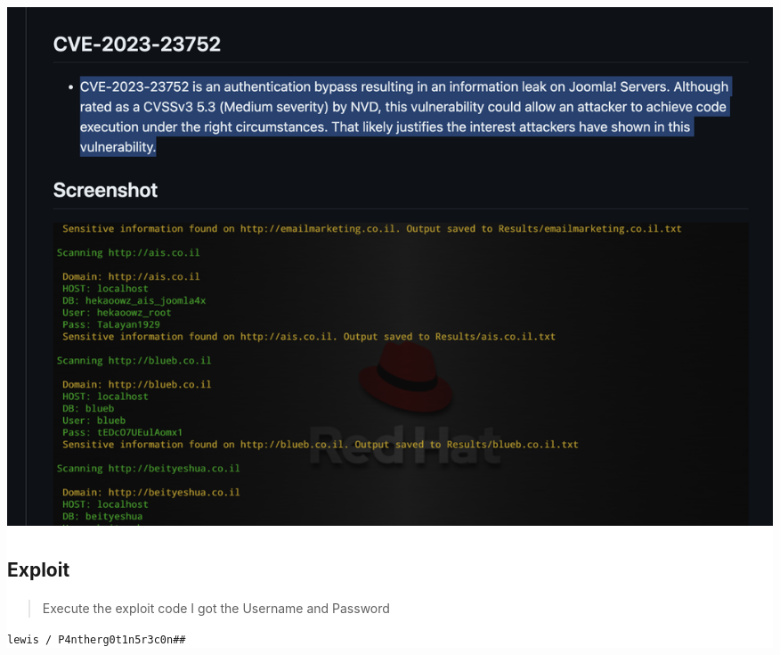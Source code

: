 ![](./IMG/13.png)

## Exploit 

> Execute the exploit code 
> I got the Username and Password

```
lewis / P4ntherg0t1n5r3c0n##
```

